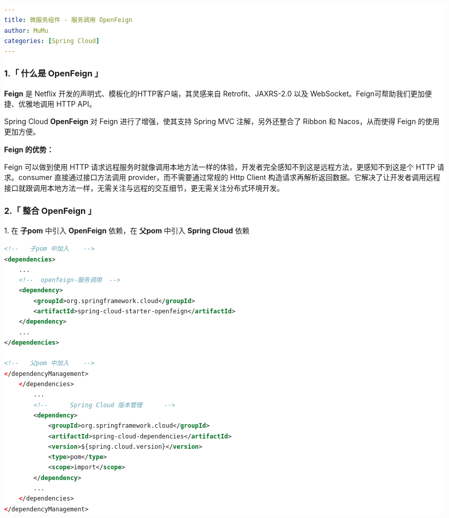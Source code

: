 ```yaml
---
title: 微服务组件 - 服务调用 OpenFeign
author: MuMu
categories: [Spring Cloud]
---
```


### 1.「 什么是 OpenFeign 」

**Feign** 是 Netflix 开发的声明式、模板化的HTTP客户端，其灵感来自 Retrofit、JAXRS-2.0 以及 WebSocket。Feign可帮助我们更加便捷、优雅地调用 HTTP API。

Spring Cloud **OpenFeign** 对 Feign 进行了增强，使其支持 Spring MVC 注解，另外还整合了 Ribbon 和 Nacos，从而使得 Feign 的使用更加方便。

**Feign 的优势：**

Feign 可以做到使用 HTTP 请求远程服务时就像调用本地方法一样的体验，开发者完全感知不到这是远程方法，更感知不到这是个 HTTP 请求。consumer 直接通过接口方法调用 provider，而不需要通过常规的 Http Client 构造请求再解析返回数据。它解决了让开发者调用远程接口就跟调用本地方法一样，无需关注与远程的交互细节，更无需关注分布式环境开发。

### 2.「 整合 OpenFeign 」

1\. 在 **子pom** 中引入 **OpenFeign** 依赖，在 **父pom** 中引入 **Spring Cloud** 依赖

```xml
<!--   子pom 中加入    -->
<dependencies>
    ...
    <!--  openfeign-服务调用  -->
    <dependency>
        <groupId>org.springframework.cloud</groupId>
        <artifactId>spring-cloud-starter-openfeign</artifactId>
    </dependency>
    ...
</dependencies>

<!--   父pom 中加入    -->
</dependencyManagement>
    </dependencies>
		...
 		<!--      Spring Cloud 版本管理      -->
        <dependency>
            <groupId>org.springframework.cloud</groupId>
            <artifactId>spring-cloud-dependencies</artifactId>
            <version>${spring.cloud.version}</version>
            <type>pom</type>
            <scope>import</scope>
        </dependency>
		...
    </dependencies>
</dependencyManagement>
```
